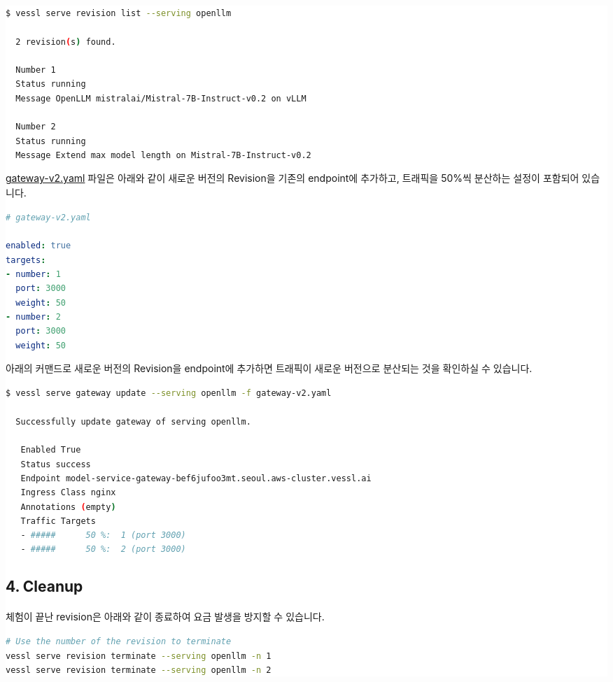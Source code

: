 ```sh
$ vessl serve revision list --serving openllm

  2 revision(s) found.

  Number 1
  Status running
  Message OpenLLM mistralai/Mistral-7B-Instruct-v0.2 on vLLM

  Number 2
  Status running
  Message Extend max model length on Mistral-7B-Instruct-v0.2
```

[gateway-v2.yaml](gateway-v2.yaml) 파일은 아래와 같이 새로운 버전의 Revision을 기존의 endpoint에 추가하고, 트래픽을 50%씩 분산하는 설정이 포함되어 있습니다.

```yaml
# gateway-v2.yaml

enabled: true
targets:
- number: 1
  port: 3000
  weight: 50
- number: 2
  port: 3000
  weight: 50
```

아래의 커맨드로 새로운 버전의 Revision을 endpoint에 추가하면 트래픽이 새로운 버전으로 분산되는 것을 확인하실 수 있습니다.

```sh
$ vessl serve gateway update --serving openllm -f gateway-v2.yaml

  Successfully update gateway of serving openllm.
  
   Enabled True
   Status success
   Endpoint model-service-gateway-bef6jufoo3mt.seoul.aws-cluster.vessl.ai
   Ingress Class nginx
   Annotations (empty)
   Traffic Targets
   - #####      50 %:  1 (port 3000)
   - #####      50 %:  2 (port 3000)
```

## 4. Cleanup

체험이 끝난 revision은 아래와 같이 종료하여 요금 발생을 방지할 수 있습니다.

```sh
# Use the number of the revision to terminate
vessl serve revision terminate --serving openllm -n 1
vessl serve revision terminate --serving openllm -n 2
```
